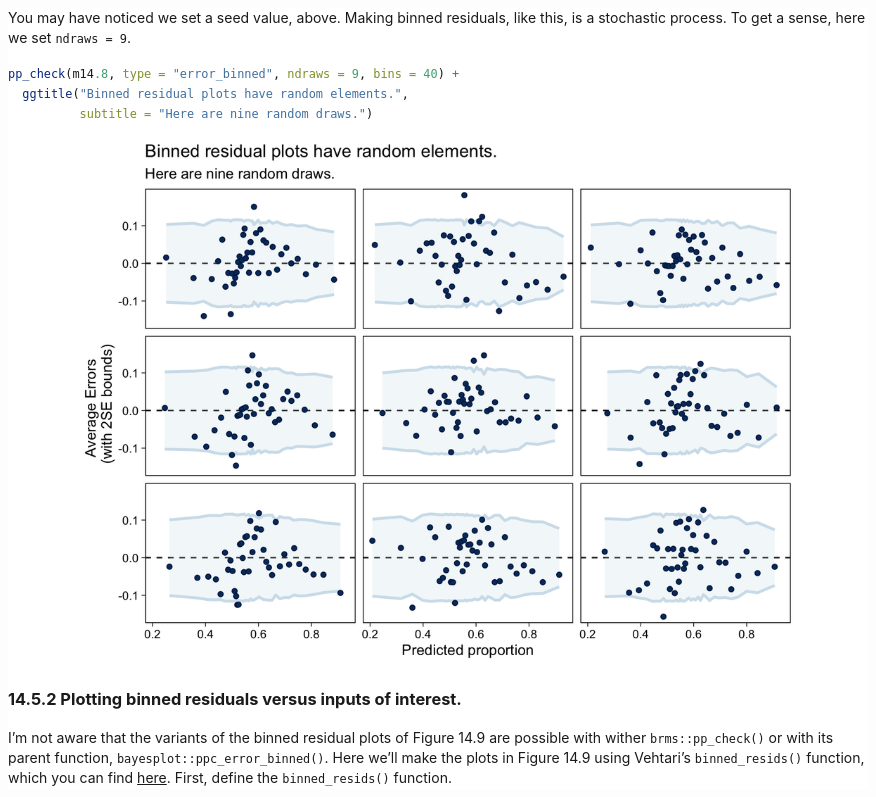 You may have noticed we set a seed value, above. Making binned
residuals, like this, is a stochastic process. To get a sense, here we
set `ndraws = 9`.

``` r
pp_check(m14.8, type = "error_binned", ndraws = 9, bins = 40) +
  ggtitle("Binned residual plots have random elements.",
          subtitle = "Here are nine random draws.")
```

<img src="14_files/figure-gfm/unnamed-chunk-68-1.png" width="720" style="display: block; margin: auto;" />

### 14.5.2 Plotting binned residuals versus inputs of interest.

I’m not aware that the variants of the binned residual plots of Figure
14.9 are possible with wither `brms::pp_check()` or with its parent
function, `bayesplot::ppc_error_binned()`. Here we’ll make the plots in
Figure 14.9 using Vehtari’s `binned_resids()` function, which you can
find
[here](https://avehtari.github.io/ROS-Examples/Arsenic/arsenic_logistic_residuals.html#Binned_residual_plots).
First, define the `binned_resids()` function.
